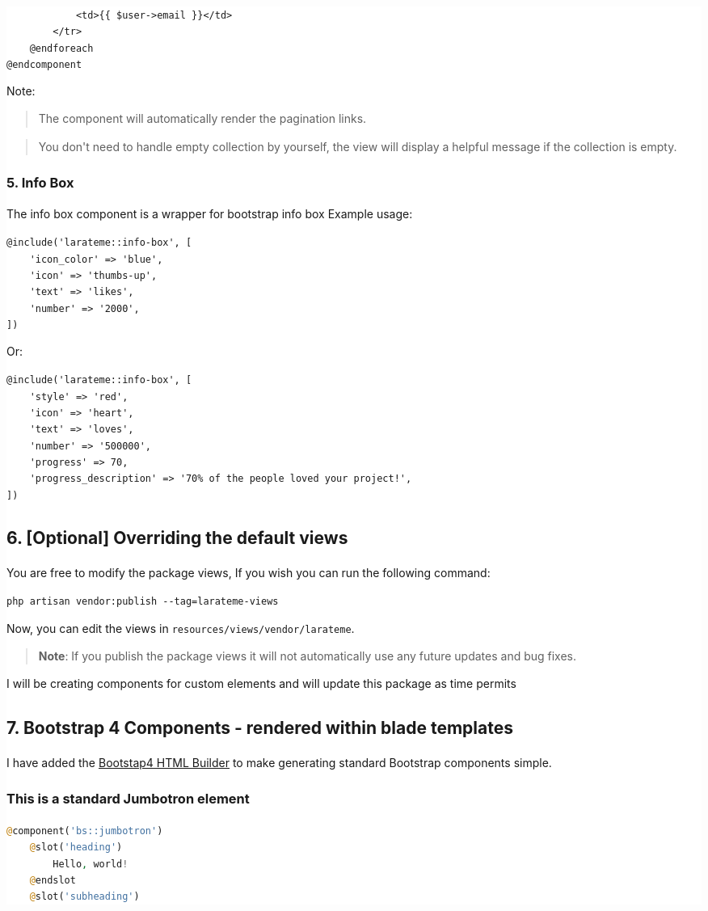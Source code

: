 ```
            <td>{{ $user->email }}</td>
        </tr>
    @endforeach
@endcomponent
```
Note:

> The component will automatically render the pagination links.

> You don't need to handle empty collection by yourself, the view will display a helpful message if the collection is empty.

<a name="larateme-components-info-box"></a>
### 5. Info Box
The info box component is a wrapper for bootstrap info box
Example usage:
```
@include('larateme::info-box', [
    'icon_color' => 'blue',
    'icon' => 'thumbs-up',
    'text' => 'likes',
    'number' => '2000',
])
```
Or:
```
@include('larateme::info-box', [
    'style' => 'red',
    'icon' => 'heart',
    'text' => 'loves',
    'number' => '500000',
    'progress' => 70,
    'progress_description' => '70% of the people loved your project!',
])

```

<a name="larateme-views"></a>
## 6. [Optional] Overriding the default views
You are free to modify the package views, If you wish you can run the following command:
```
php artisan vendor:publish --tag=larateme-views
```
Now, you can edit the views in `resources/views/vendor/larateme`.
> **Note**: If you publish the package views it will not automatically use any future updates and bug fixes.

I will be creating components for custom elements and will update this package as time permits

<a name="larateme-marvinlabs"></a>
## 7. Bootstrap 4 Components - rendered within blade templates
I have added the [Bootstap4 HTML Builder](https://github.com/marvinlabs/laravel-html-bootstrap-4) to make
generating standard Bootstrap components simple.
### This is a standard Jumbotron element
```php
@component('bs::jumbotron')
    @slot('heading')
        Hello, world!
    @endslot
    @slot('subheading')
```